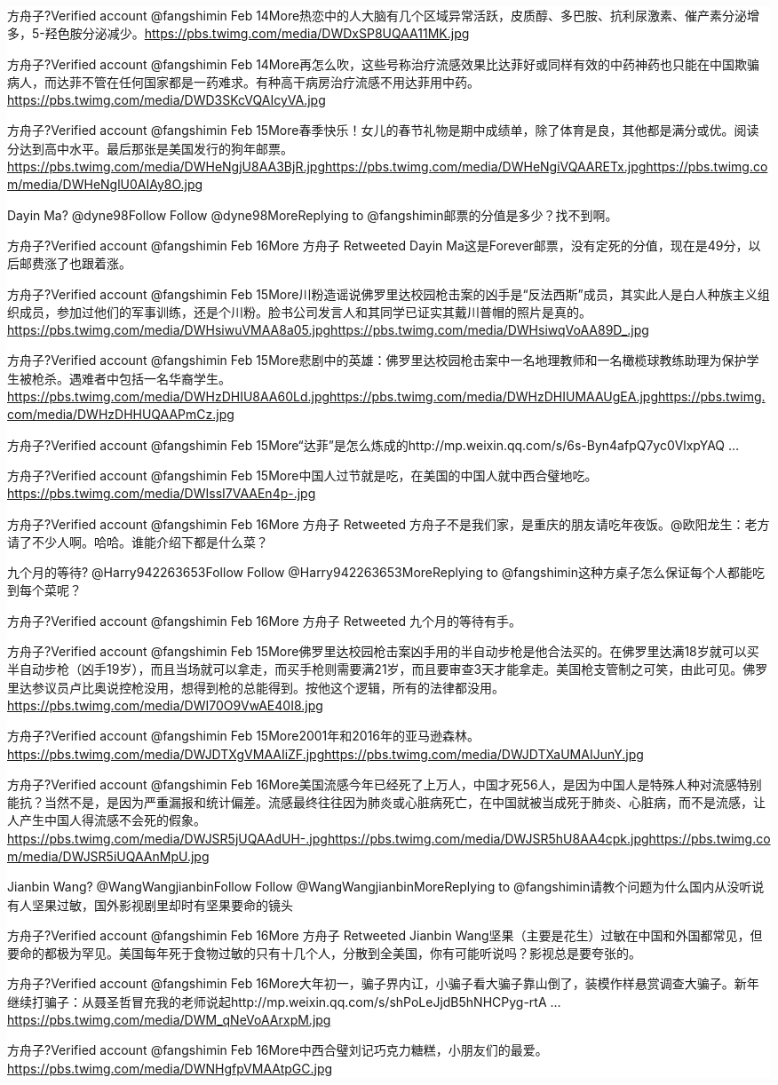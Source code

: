 方舟子?Verified account @fangshimin Feb 14More热恋中的人大脑有几个区域异常活跃，皮质醇、多巴胺、抗利尿激素、催产素分泌增多，5-羟色胺分泌减少。https://pbs.twimg.com/media/DWDxSP8UQAA11MK.jpg

方舟子?Verified account @fangshimin Feb 14More再怎么吹，这些号称治疗流感效果比达菲好或同样有效的中药神药也只能在中国欺骗病人，而达菲不管在任何国家都是一药难求。有种高干病房治疗流感不用达菲用中药。https://pbs.twimg.com/media/DWD3SKcVQAIcyVA.jpg

方舟子?Verified account @fangshimin Feb 15More春季快乐！女儿的春节礼物是期中成绩单，除了体育是良，其他都是满分或优。阅读分达到高中水平。最后那张是美国发行的狗年邮票。https://pbs.twimg.com/media/DWHeNgjU8AA3BjR.jpghttps://pbs.twimg.com/media/DWHeNgiVQAARETx.jpghttps://pbs.twimg.com/media/DWHeNglU0AIAy8O.jpg

Dayin Ma? @dyne98Follow Follow @dyne98MoreReplying to @fangshimin邮票的分值是多少？找不到啊。

方舟子?Verified account @fangshimin Feb 16More 方舟子 Retweeted Dayin Ma这是Forever邮票，没有定死的分值，现在是49分，以后邮费涨了也跟着涨。

方舟子?Verified account @fangshimin Feb 15More川粉造谣说佛罗里达校园枪击案的凶手是“反法西斯”成员，其实此人是白人种族主义组织成员，参加过他们的军事训练，还是个川粉。脸书公司发言人和其同学已证实其戴川普帽的照片是真的。https://pbs.twimg.com/media/DWHsiwuVMAA8a05.jpghttps://pbs.twimg.com/media/DWHsiwqVoAA89D_.jpg

方舟子?Verified account @fangshimin Feb 15More悲剧中的英雄：佛罗里达校园枪击案中一名地理教师和一名橄榄球教练助理为保护学生被枪杀。遇难者中包括一名华裔学生。https://pbs.twimg.com/media/DWHzDHIU8AA60Ld.jpghttps://pbs.twimg.com/media/DWHzDHIUMAAUgEA.jpghttps://pbs.twimg.com/media/DWHzDHHUQAAPmCz.jpg

方舟子?Verified account @fangshimin Feb 15More“达菲”是怎么炼成的http://mp.weixin.qq.com/s/6s-Byn4afpQ7yc0VlxpYAQ …

方舟子?Verified account @fangshimin Feb 15More中国人过节就是吃，在美国的中国人就中西合璧地吃。https://pbs.twimg.com/media/DWIssI7VAAEn4p-.jpg

方舟子?Verified account @fangshimin Feb 16More 方舟子 Retweeted 方舟子不是我们家，是重庆的朋友请吃年夜饭。@欧阳龙生：老方请了不少人啊。哈哈。谁能介绍下都是什么菜？

九个月的等待? @Harry942263653Follow Follow @Harry942263653MoreReplying to @fangshimin这种方桌子怎么保证每个人都能吃到每个菜呢？

方舟子?Verified account @fangshimin Feb 16More 方舟子 Retweeted 九个月的等待有手。

方舟子?Verified account @fangshimin Feb 15More佛罗里达校园枪击案凶手用的半自动步枪是他合法买的。在佛罗里达满18岁就可以买半自动步枪（凶手19岁），而且当场就可以拿走，而买手枪则需要满21岁，而且要审查3天才能拿走。美国枪支管制之可笑，由此可见。佛罗里达参议员卢比奥说控枪没用，想得到枪的总能得到。按他这个逻辑，所有的法律都没用。https://pbs.twimg.com/media/DWI70O9VwAE40I8.jpg

方舟子?Verified account @fangshimin Feb 15More2001年和2016年的亚马逊森林。https://pbs.twimg.com/media/DWJDTXgVMAAIiZF.jpghttps://pbs.twimg.com/media/DWJDTXaUMAIJunY.jpg

方舟子?Verified account @fangshimin Feb 16More美国流感今年已经死了上万人，中国才死56人，是因为中国人是特殊人种对流感特别能抗？当然不是，是因为严重漏报和统计偏差。流感最终往往因为肺炎或心脏病死亡，在中国就被当成死于肺炎、心脏病，而不是流感，让人产生中国人得流感不会死的假象。https://pbs.twimg.com/media/DWJSR5jUQAAdUH-.jpghttps://pbs.twimg.com/media/DWJSR5hU8AA4cpk.jpghttps://pbs.twimg.com/media/DWJSR5iUQAAnMpU.jpg

Jianbin Wang? @WangWangjianbinFollow Follow @WangWangjianbinMoreReplying to @fangshimin请教个问题为什么国内从没听说有人坚果过敏，国外影视剧里却时有坚果要命的镜头

方舟子?Verified account @fangshimin Feb 16More 方舟子 Retweeted Jianbin Wang坚果（主要是花生）过敏在中国和外国都常见，但要命的都极为罕见。美国每年死于食物过敏的只有十几个人，分散到全美国，你有可能听说吗？影视总是要夸张的。

方舟子?Verified account @fangshimin Feb 16More大年初一，骗子界内讧，小骗子看大骗子靠山倒了，装模作样悬赏调查大骗子。新年继续打骗子：从聂圣哲冒充我的老师说起http://mp.weixin.qq.com/s/shPoLeJjdB5hNHCPyg-rtA …https://pbs.twimg.com/media/DWM_qNeVoAArxpM.jpg

方舟子?Verified account @fangshimin Feb 16More中西合璧刘记巧克力糖糕，小朋友们的最爱。https://pbs.twimg.com/media/DWNHgfpVMAAtpGC.jpg
